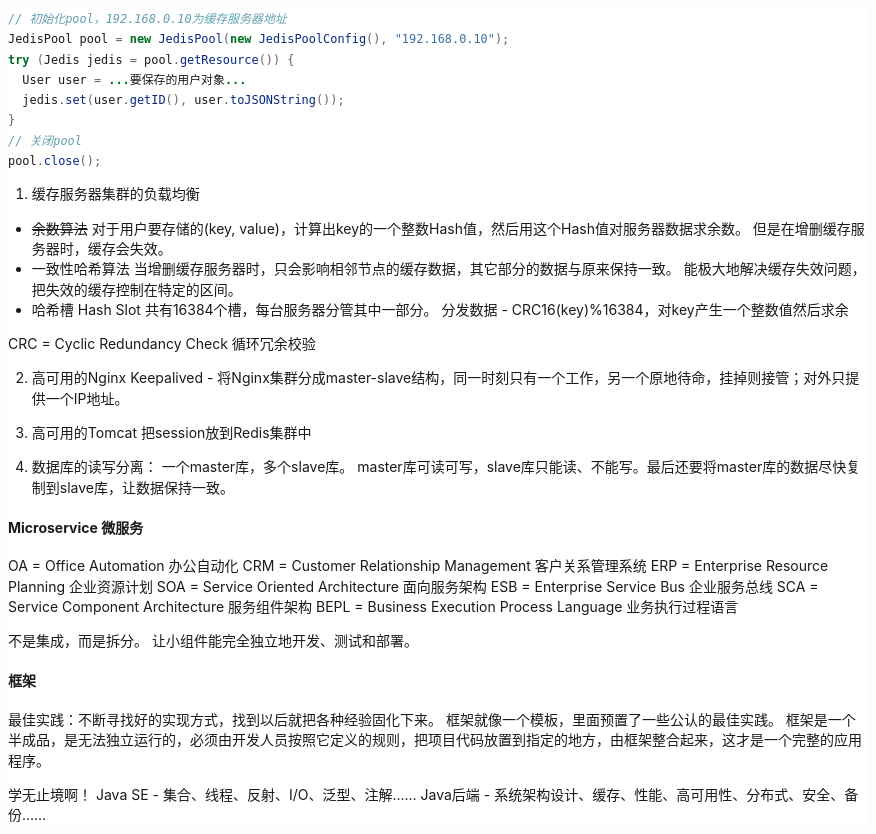 ```java
// 初始化pool，192.168.0.10为缓存服务器地址
JedisPool pool = new JedisPool(new JedisPoolConfig(), "192.168.0.10");
try (Jedis jedis = pool.getResource()) {
  User user = ...要保存的用户对象...
  jedis.set(user.getID(), user.toJSONString());
}
// 关闭pool
pool.close();
```

1. 缓存服务器集群的负载均衡
- ~~余数算法~~
对于用户要存储的(key, value)，计算出key的一个整数Hash值，然后用这个Hash值对服务器数据求余数。
但是在增删缓存服务器时，缓存会失效。
- 一致性哈希算法
当增删缓存服务器时，只会影响相邻节点的缓存数据，其它部分的数据与原来保持一致。
能极大地解决缓存失效问题，把失效的缓存控制在特定的区间。
- 哈希槽 Hash Slot
共有16384个槽，每台服务器分管其中一部分。
分发数据 - CRC16(key)%16384，对key产生一个整数值然后求余

CRC = Cyclic Redundancy Check 循环冗余校验

2. 高可用的Nginx
Keepalived - 将Nginx集群分成master-slave结构，同一时刻只有一个工作，另一个原地待命，挂掉则接管；对外只提供一个IP地址。

3. 高可用的Tomcat
把session放到Redis集群中

4. 数据库的读写分离：
一个master库，多个slave库。
master库可读可写，slave库只能读、不能写。最后还要将master库的数据尽快复制到slave库，让数据保持一致。

#### Microservice 微服务
OA = Office Automation 办公自动化
CRM = Customer Relationship Management 客户关系管理系统
ERP = Enterprise Resource Planning 企业资源计划
SOA = Service Oriented Architecture 面向服务架构
ESB = Enterprise Service Bus 企业服务总线
SCA = Service Component Architecture 服务组件架构
BEPL = Business Execution Process Language 业务执行过程语言

不是集成，而是拆分。
让小组件能完全独立地开发、测试和部署。

#### 框架
最佳实践：不断寻找好的实现方式，找到以后就把各种经验固化下来。
框架就像一个模板，里面预置了一些公认的最佳实践。
框架是一个半成品，是无法独立运行的，必须由开发人员按照它定义的规则，把项目代码放置到指定的地方，由框架整合起来，这才是一个完整的应用程序。

学无止境啊！
Java SE - 集合、线程、反射、I/O、泛型、注解……
Java后端 - 系统架构设计、缓存、性能、高可用性、分布式、安全、备份……
